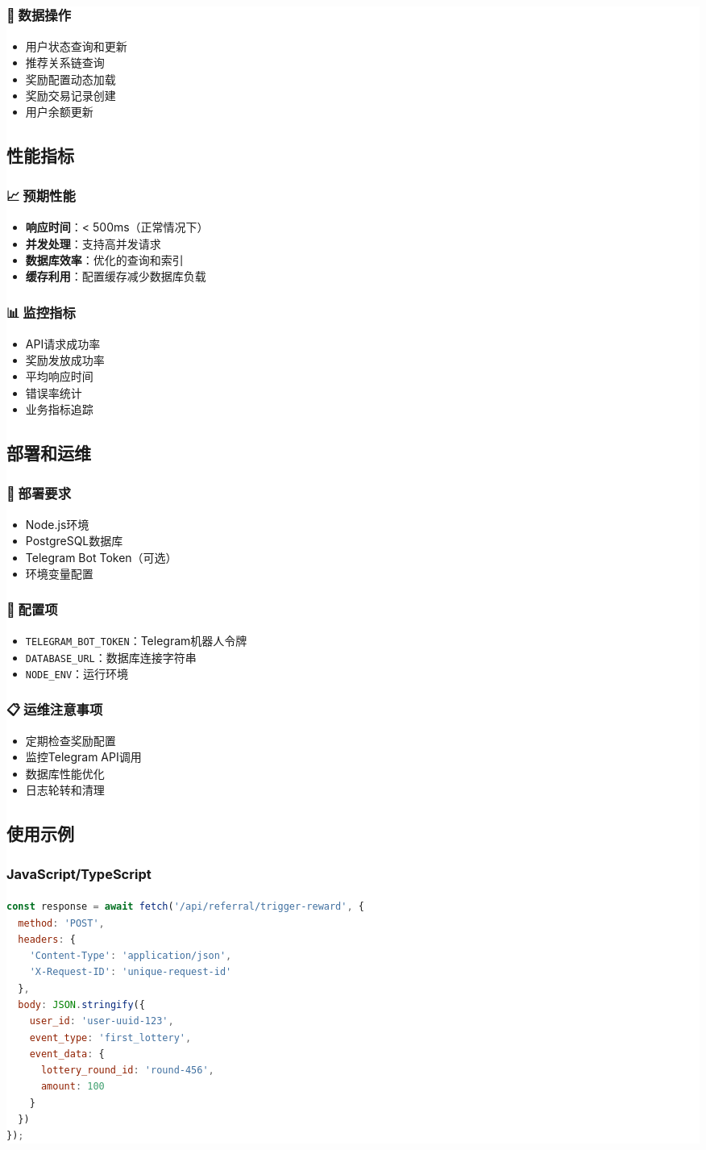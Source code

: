 ### 🔄 数据操作
- 用户状态查询和更新
- 推荐关系链查询
- 奖励配置动态加载
- 奖励交易记录创建
- 用户余额更新

## 性能指标

### 📈 预期性能
- **响应时间**：< 500ms（正常情况下）
- **并发处理**：支持高并发请求
- **数据库效率**：优化的查询和索引
- **缓存利用**：配置缓存减少数据库负载

### 📊 监控指标
- API请求成功率
- 奖励发放成功率
- 平均响应时间
- 错误率统计
- 业务指标追踪

## 部署和运维

### 🚀 部署要求
- Node.js环境
- PostgreSQL数据库
- Telegram Bot Token（可选）
- 环境变量配置

### 🔧 配置项
- `TELEGRAM_BOT_TOKEN`：Telegram机器人令牌
- `DATABASE_URL`：数据库连接字符串
- `NODE_ENV`：运行环境

### 📋 运维注意事项
- 定期检查奖励配置
- 监控Telegram API调用
- 数据库性能优化
- 日志轮转和清理

## 使用示例

### JavaScript/TypeScript
```javascript
const response = await fetch('/api/referral/trigger-reward', {
  method: 'POST',
  headers: {
    'Content-Type': 'application/json',
    'X-Request-ID': 'unique-request-id'
  },
  body: JSON.stringify({
    user_id: 'user-uuid-123',
    event_type: 'first_lottery',
    event_data: {
      lottery_round_id: 'round-456',
      amount: 100
    }
  })
});
```